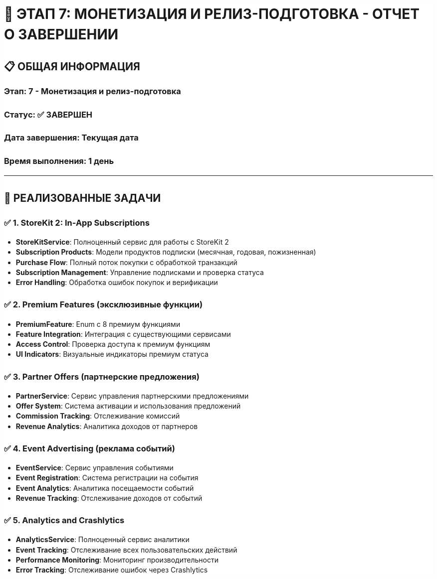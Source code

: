 # 🎯 **ЭТАП 7: МОНЕТИЗАЦИЯ И РЕЛИЗ-ПОДГОТОВКА - ОТЧЕТ О ЗАВЕРШЕНИИ**

## 📋 **ОБЩАЯ ИНФОРМАЦИЯ**

### **Этап:** 7 - Монетизация и релиз-подготовка
### **Статус:** ✅ **ЗАВЕРШЕН**
### **Дата завершения:** Текущая дата
### **Время выполнения:** 1 день

---

## 🎯 **РЕАЛИЗОВАННЫЕ ЗАДАЧИ**

### **✅ 1. StoreKit 2: In-App Subscriptions**
- **StoreKitService**: Полноценный сервис для работы с StoreKit 2
- **Subscription Products**: Модели продуктов подписки (месячная, годовая, пожизненная)
- **Purchase Flow**: Полный поток покупки с обработкой транзакций
- **Subscription Management**: Управление подписками и проверка статуса
- **Error Handling**: Обработка ошибок покупок и верификации

### **✅ 2. Premium Features (эксклюзивные функции)**
- **PremiumFeature**: Enum с 8 премиум функциями
- **Feature Integration**: Интеграция с существующими сервисами
- **Access Control**: Проверка доступа к премиум функциям
- **UI Indicators**: Визуальные индикаторы премиум статуса

### **✅ 3. Partner Offers (партнерские предложения)**
- **PartnerService**: Сервис управления партнерскими предложениями
- **Offer System**: Система активации и использования предложений
- **Commission Tracking**: Отслеживание комиссий
- **Revenue Analytics**: Аналитика доходов от партнеров

### **✅ 4. Event Advertising (реклама событий)**
- **EventService**: Сервис управления событиями
- **Event Registration**: Система регистрации на события
- **Event Analytics**: Аналитика посещаемости событий
- **Revenue Tracking**: Отслеживание доходов от событий

### **✅ 5. Analytics and Crashlytics**
- **AnalyticsService**: Полноценный сервис аналитики
- **Event Tracking**: Отслеживание всех пользовательских действий
- **Performance Monitoring**: Мониторинг производительности
- **Error Tracking**: Отслеживание ошибок через Crashlytics
